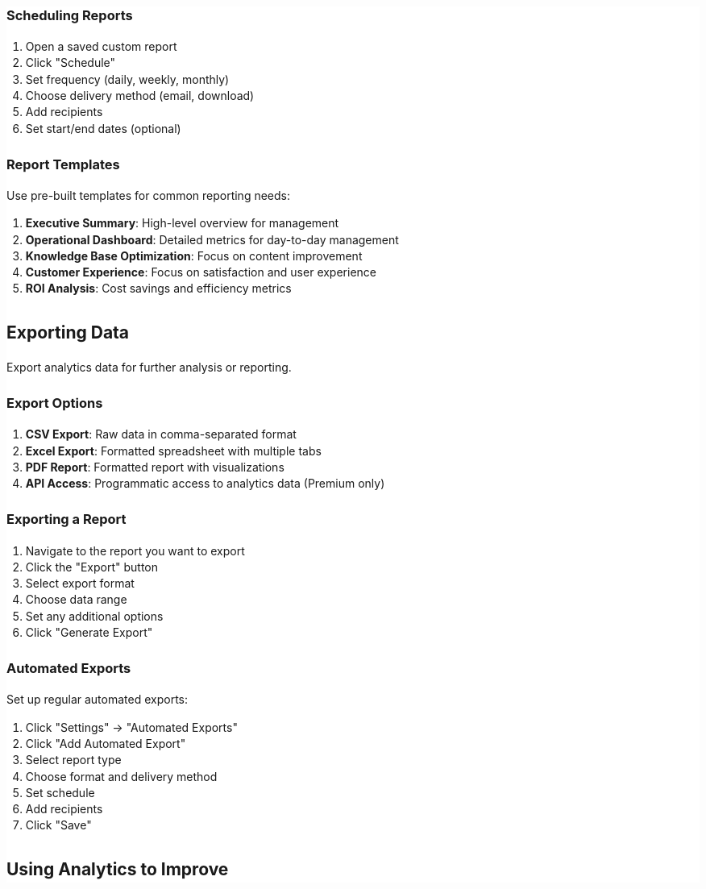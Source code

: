 ### Scheduling Reports

1. Open a saved custom report
2. Click "Schedule"
3. Set frequency (daily, weekly, monthly)
4. Choose delivery method (email, download)
5. Add recipients
6. Set start/end dates (optional)

### Report Templates

Use pre-built templates for common reporting needs:

1. **Executive Summary**: High-level overview for management
2. **Operational Dashboard**: Detailed metrics for day-to-day management
3. **Knowledge Base Optimization**: Focus on content improvement
4. **Customer Experience**: Focus on satisfaction and user experience
5. **ROI Analysis**: Cost savings and efficiency metrics

## Exporting Data

Export analytics data for further analysis or reporting.

### Export Options

1. **CSV Export**: Raw data in comma-separated format
2. **Excel Export**: Formatted spreadsheet with multiple tabs
3. **PDF Report**: Formatted report with visualizations
4. **API Access**: Programmatic access to analytics data (Premium only)

### Exporting a Report

1. Navigate to the report you want to export
2. Click the "Export" button
3. Select export format
4. Choose data range
5. Set any additional options
6. Click "Generate Export"

### Automated Exports

Set up regular automated exports:

1. Click "Settings" → "Automated Exports"
2. Click "Add Automated Export"
3. Select report type
4. Choose format and delivery method
5. Set schedule
6. Add recipients
7. Click "Save"

## Using Analytics to Improve
